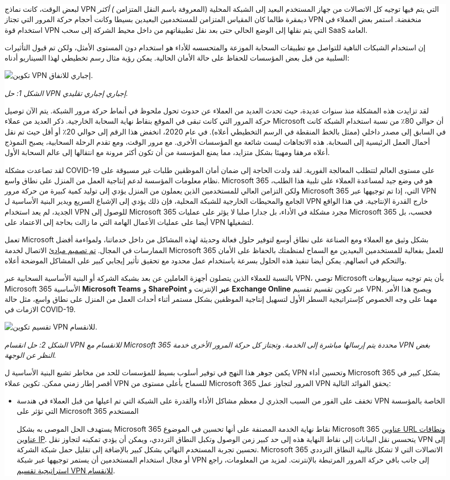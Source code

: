 لبعض الوقت، كانت نماذج VPN التي يتم فيها توجيه كل الاتصالات من جهاز المستخدم البعيد إلى الشبكة المحلية (المعروفة باسم النقل المتزامن _) أكثر_ ديمقرة طالما كان المقياس المتزامن للمستخدمين البعيدين بسيطا وكانت أحجام حركة المرور التي تجتاز VPN منخفضة.  استمر بعض العملاء في استخدام قوة VPN التي يتم نقلها إلى الوضع الحالي حتى بعد نقل تطبيقاتهم من داخل محيط الشركة إلى سحب SaaS العامة.

إن استخدام الشبكات الناهية للتواصل مع تطبيقات السحابة الموزعة والمتحسسه للأداء هو استخدام دون المستوى الأمثل، ولكن تم قبول التأثيرات السلبية من قبل بعض المؤسسات للحفاظ على حالة الأمان الحالية. يمكن رؤية مثال رسم تخطيطي لهذا السيناريو أدناه:

![تكوين VPN إجباري للانفاق.](../media/vpn-split-tunneling/enterprise-network-traditional.png)

_الشكل 1: حل VPN إجباري إجباري تقليدي._

لقد تزايدت هذه المشكلة منذ سنوات عديدة، حيث تحدث العديد من العملاء عن حدوث تحول ملحوظ في أنماط حركة مرور الشبكة. يتم الآن توصيل حركة المرور التي كانت تبقى في الموقع بنقاط نهاية السحابة الخارجية. ذكر العديد من عملاء Microsoft أن حوالي 80٪ من نسبة استخدام الشبكة كانت في السابق إلى مصدر داخلي (ممثل بالخط المنقطة في الرسم التخطيطي أعلاه). في عام 2020، انخفض هذا الرقم إلى حوالي 20٪ أو أقل حيث تم نقل أحمال العمل الرئيسية إلى السحابة. هذه الاتجاهات ليست شائعة مع المؤسسات الأخرى. مع مرور الوقت، ومع تقدم الرحلة السحابية، يصبح النموذج أعلاه مرهقا ومهيئا بشكل متزايد، مما يمنع المؤسسة من أن تكون أكثر مرونة مع انتقالها إلى عالم السحابة الأول.

لقد تصاعدت مشكلة COVID-19 على مستوى العالم لتتطلب المعالجة الفورية. لقد ولدت الحاجة إلى ضمان أمان الموظفين طلبات غير مسبوقة على نظام معلومات المؤسسة لدعم إنتاجية العمل من المنزل على نطاق واسع. Microsoft 365 هو في وضع جيد لمساعدة العملاء على تلبية هذا الطلب، ولكن التزامن العالي للمستخدمين الذين يعملون من المنزل يؤدي إلى توليد كمية كبيرة من حركة مرور Microsoft 365 التي، إذا تم توجيهها عبر VPN الجامع والمحيطات الخارجية للشبكة المحلية، فإن ذلك يؤدي إلى الإشباع السريع ويدير البنية الأساسية ل VPN خارج القدرة الإنتاجية. في هذا الواقع الجديد، لم يعد استخدام VPN للوصول إلى Microsoft 365 مجرد مشكلة في الأداء، بل جدارا صلبا لا يؤثر على عمليات Microsoft 365 فحسب، بل أيضا على عمليات الأعمال الهامة التي ما زالت بحاجة إلى الاعتماد على VPN لتشغيلها.

تعمل Microsoft بشكل وثيق مع العملاء ومع الصناعة على نطاق أوسع لتوفير حلول فعالة وحديثة لهذه المشاكل من داخل خدماتنا، ولمواءمة أفضل الممارسات في المجال. [تم تصميم مبادئ](./microsoft-365-network-connectivity-principles.md) الاتصال لخدمة Microsoft 365 للعمل بفعالية للمستخدمين البعيدين مع السماح لمنظمتك بالحفاظ على الأمان والتحكم في اتصالهم. يمكن أيضا تنفيذ هذه الحلول بسرعة باستخدام عمل محدود مع تحقيق تأثير إيجابي كبير على المشاكل الموضحة أعلاه.

بالنسبة للعملاء الذين يتصلون أجهزة العاملين عن بعد بشبكة الشركة أو البنية الأساسية السحابية عبر VPN، توصي Microsoft بأن يتم توجيه سيناريوهات Microsoft 365 الأساسية **Microsoft Teams** و **SharePoint عبر** الإنترنت و **Exchange Online** عبر تكوين تقسيم تقسيم VPN. ويصبح هذا الأمر مهما على وجه الخصوص كإستراتيجية السطر الأول لتسهيل إنتاجية الموظفين بشكل مستمر أثناء أحداث العمل من المنزل على نطاق واسع، مثل حالة الازمات في COVID-19.

![تقسيم تكوين VPN للانقسام.](../media/vpn-split-tunneling/vpn-model-2.png)

_الشكل 2: حل انقسام VPN للانقسام مع Microsoft 365 محددة يتم إرسالها مباشرة إلى الخدمة. وتجتاز كل حركة المرور الأخرى خدمة VPN بغض النظر عن الوجهة._

يكمن جوهر هذا النهج في توفير أسلوب بسيط للمؤسسات للحد من مخاطر تشبع البنية الأساسية ل VPN وتحسين أداء Microsoft 365 بشكل كبير في أقصر إطار زمني ممكن. تكوين عملاء VPN للسماح بأعلى مستوى من Microsoft 365 المرور لتجاوز عمل VPN يحقق الفوائد التالية:

- تخفف على الفور من السبب الجذري ل معظم مشاكل الأداء والقدرة على الشبكة التي تم اعيلها من قبل العملاء في هندسة VPN الخاصة بالمؤسسة التي تؤثر على Microsoft 365 المستخدم
  
  يستهدف الحل الموصى به بشكل Microsoft 365 نقاط نهاية الخدمة المصنفة على أنها تحسين في الموضوع Microsoft 365  [عناوين URL ونطاقات عناوين IP](./urls-and-ip-address-ranges.md). يتحسس نقل البيانات إلى نقاط النهاية هذه إلى حد كبير زمن الوصول وتكبل النطاق الترددي، ويمكن أن يؤدي تمكينه لتجاوز نقل VPN إلى تحسين تجربة المستخدم النهائي بشكل كبير بالإضافة إلى تقليل حمل شبكة الشركة. Microsoft 365 الاتصالات التي لا تشكل غالبية النطاق الترددي أو مجال استخدام المستخدمين أن يستمر توجيهها عبر شبكة VPN إلى جانب باقي حركة المرور المرتبطة بالإنترنت. لمزيد من المعلومات، راجع [استراتيجية تقسيم VPN للانقسام](#the-vpn-split-tunnel-strategy).
